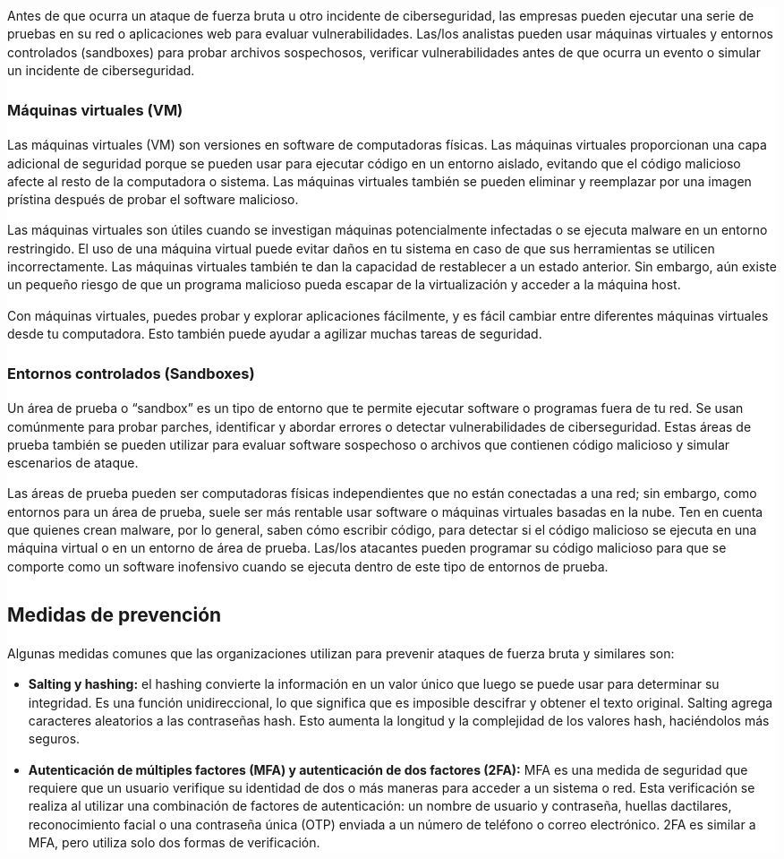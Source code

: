 Antes de que ocurra un ataque de fuerza bruta u otro incidente de ciberseguridad, las empresas pueden ejecutar una serie de pruebas en su red o aplicaciones web para evaluar vulnerabilidades. Las/los analistas pueden usar máquinas virtuales y entornos controlados (sandboxes) para probar archivos sospechosos, verificar vulnerabilidades antes de que ocurra un evento o simular un incidente de ciberseguridad.

### **Máquinas virtuales (VM)**

Las máquinas virtuales (VM) son versiones en software de computadoras físicas. Las máquinas virtuales proporcionan una capa adicional de seguridad porque se pueden usar para ejecutar código en un entorno aislado, evitando que el código malicioso afecte al resto de la computadora o sistema. Las máquinas virtuales también se pueden eliminar y reemplazar por una imagen prístina después de probar el software malicioso. 

Las máquinas virtuales son útiles cuando se investigan máquinas potencialmente infectadas o se ejecuta malware en un entorno restringido. El uso de una máquina virtual puede evitar daños en tu sistema en caso de que sus herramientas se utilicen incorrectamente. Las máquinas virtuales también te dan la capacidad de restablecer a un estado anterior. Sin embargo, aún existe un pequeño riesgo de que un programa malicioso pueda escapar de la virtualización y acceder a la máquina host. 

Con máquinas virtuales, puedes probar y explorar aplicaciones fácilmente, y es fácil cambiar entre diferentes máquinas virtuales desde tu computadora. Esto también puede ayudar a agilizar muchas tareas de seguridad.

### **Entornos controlados (Sandboxes)**

Un área de prueba o “sandbox” es un tipo de entorno que te permite ejecutar software o programas fuera de tu red. Se usan comúnmente para probar parches, identificar y abordar errores o detectar vulnerabilidades de ciberseguridad. Estas áreas de prueba también se pueden utilizar para evaluar software sospechoso o archivos que contienen código malicioso y simular escenarios de ataque. 

Las áreas de prueba pueden ser computadoras físicas independientes que no están conectadas a una red; sin embargo, como entornos para un área de prueba, suele ser más rentable usar software o máquinas virtuales basadas en la nube. Ten en cuenta que quienes crean malware, por lo general, saben cómo escribir código, para detectar si el código malicioso se ejecuta en una máquina virtual o en un entorno de área de prueba. Las/los atacantes pueden programar su código malicioso para que se comporte como un software inofensivo cuando se ejecuta dentro de este tipo de entornos de prueba.

## Medidas de prevención

Algunas medidas comunes que las organizaciones utilizan para prevenir ataques de fuerza bruta y similares son: 

- **Salting y hashing:** el hashing convierte la información en un valor único que luego se puede usar para determinar su integridad. Es una función unidireccional, lo que significa que es imposible descifrar y obtener el texto original. Salting agrega caracteres aleatorios a las contraseñas hash. Esto aumenta la longitud y la complejidad de los valores hash, haciéndolos más seguros.
    
- **Autenticación de múltiples factores (MFA) y autenticación de dos factores (2FA):** MFA es una medida de seguridad que requiere que un usuario verifique su identidad de dos o más maneras para acceder a un sistema o red. Esta verificación se realiza al utilizar una combinación de factores de autenticación: un nombre de usuario y contraseña, huellas dactilares, reconocimiento facial o una contraseña única (OTP) enviada a un número de teléfono o correo electrónico. 2FA es similar a MFA, pero utiliza solo dos formas de verificación.
    
